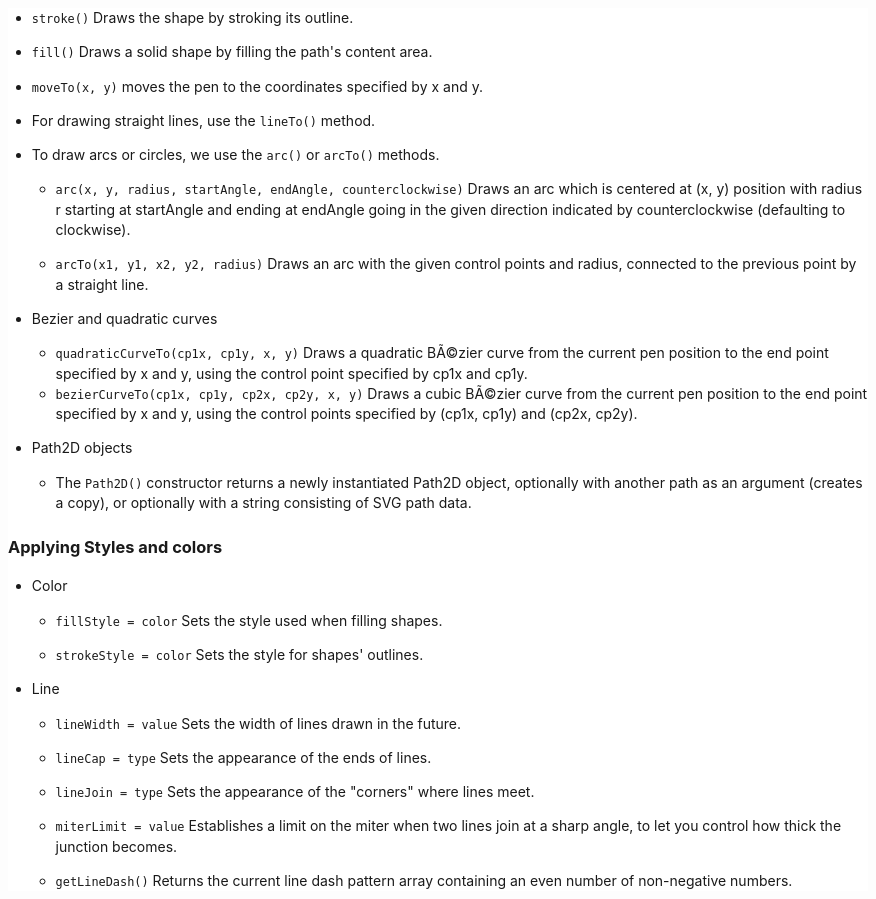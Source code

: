   * ```stroke()```
    Draws the shape by stroking its outline.

  * ```fill()```
    Draws a solid shape by filling the path's content area.

* ```moveTo(x, y)``` moves the pen to the coordinates specified by x and y.

* For drawing straight lines, use the ```lineTo()``` method.

* To draw arcs or circles, we use the ```arc()``` or ```arcTo()``` methods.

  * ```arc(x, y, radius, startAngle, endAngle, counterclockwise)```
    Draws an arc which is centered at (x, y) position with radius r starting at startAngle and ending at endAngle going in the given direction indicated by counterclockwise (defaulting to clockwise).

  * ```arcTo(x1, y1, x2, y2, radius)```
    Draws an arc with the given control points and radius, connected to the previous point by a straight line.

* Bezier and quadratic curves

  * ```quadraticCurveTo(cp1x, cp1y, x, y)```
    Draws a quadratic BÃ©zier curve from the current pen position to the end point specified by x and y, using the control point specified by cp1x and cp1y.
  * ```bezierCurveTo(cp1x, cp1y, cp2x, cp2y, x, y)```
    Draws a cubic BÃ©zier curve from the current pen position to the end point specified by x and y, using the control points specified by (cp1x, cp1y) and (cp2x, cp2y).

* Path2D objects

  * The ```Path2D()``` constructor returns a newly instantiated Path2D object, optionally with another path as an argument (creates a copy), or optionally with a string consisting of SVG path data.

### Applying Styles and colors

* Color
  * ```fillStyle = color```
    Sets the style used when filling shapes.

  * ```strokeStyle = color```
    Sets the style for shapes' outlines.

* Line

  * ```lineWidth = value```
    Sets the width of lines drawn in the future.

  * ```lineCap = type```
    Sets the appearance of the ends of lines.

  * ```lineJoin = type```
    Sets the appearance of the "corners" where lines meet.

  * ```miterLimit = value```
    Establishes a limit on the miter when two lines join at a sharp angle, to let you control how thick the junction becomes.

  * ```getLineDash()```
    Returns the current line dash pattern array containing an even number of non-negative numbers.
